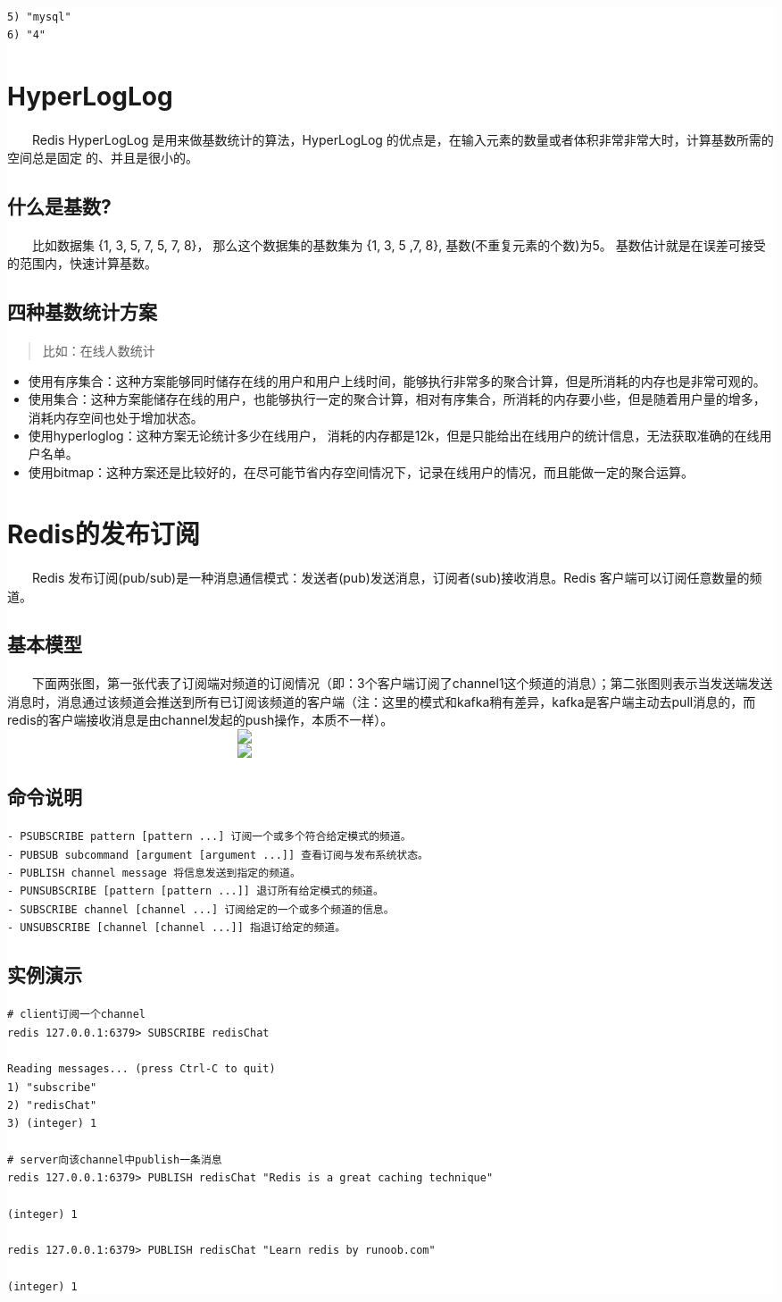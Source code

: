 ```
5) "mysql"
6) "4"
```

# HyperLogLog
&emsp;&emsp;Redis HyperLogLog 是用来做基数统计的算法，HyperLogLog 的优点是，在输入元素的数量或者体积非常非常大时，计算基数所需的空间总是固定 的、并且是很小的。

## 什么是基数?
&emsp;&emsp;比如数据集 {1, 3, 5, 7, 5, 7, 8}， 那么这个数据集的基数集为 {1, 3, 5 ,7, 8}, 基数(不重复元素的个数)为5。 基数估计就是在误差可接受的范围内，快速计算基数。

## 四种基数统计方案
> 比如：在线人数统计

- 使用有序集合：这种方案能够同时储存在线的用户和用户上线时间，能够执行非常多的聚合计算，但是所消耗的内存也是非常可观的。
- 使用集合：这种方案能储存在线的用户，也能够执行一定的聚合计算，相对有序集合，所消耗的内存要小些，但是随着用户量的增多，消耗内存空间也处于增加状态。
- 使用hyperloglog：这种方案无论统计多少在线用户， 消耗的内存都是12k，但是只能给出在线用户的统计信息，无法获取准确的在线用户名单。
- 使用bitmap：这种方案还是比较好的，在尽可能节省内存空间情况下，记录在线用户的情况，而且能做一定的聚合运算。

# Redis的发布订阅
&emsp;&emsp;Redis 发布订阅(pub/sub)是一种消息通信模式：发送者(pub)发送消息，订阅者(sub)接收消息。Redis 客户端可以订阅任意数量的频道。

## 基本模型
&emsp;&emsp;下面两张图，第一张代表了订阅端对频道的订阅情况（即：3个客户端订阅了channel1这个频道的消息）；第二张图则表示当发送端发送消息时，消息通过该频道会推送到所有已订阅该频道的客户端（注：这里的模式和kafka稍有差异，kafka是客户端主动去pull消息的，而redis的客户端接收消息是由channel发起的push操作，本质不一样）。
<img style="clear: both;display: block;margin:auto;" src="https://github.com/ttfisher/images/raw/master/2018/2018-08-02-02.jpg" width="40%">
<img style="clear: both;display: block;margin:auto;" src="https://github.com/ttfisher/images/raw/master/2018/2018-08-02-01.jpg" width="40%">

## 命令说明
```
- PSUBSCRIBE pattern [pattern ...] 订阅一个或多个符合给定模式的频道。
- PUBSUB subcommand [argument [argument ...]] 查看订阅与发布系统状态。
- PUBLISH channel message 将信息发送到指定的频道。
- PUNSUBSCRIBE [pattern [pattern ...]] 退订所有给定模式的频道。
- SUBSCRIBE channel [channel ...] 订阅给定的一个或多个频道的信息。
- UNSUBSCRIBE [channel [channel ...]] 指退订给定的频道。
```

## 实例演示
```
# client订阅一个channel
redis 127.0.0.1:6379> SUBSCRIBE redisChat

Reading messages... (press Ctrl-C to quit)
1) "subscribe"
2) "redisChat"
3) (integer) 1

# server向该channel中publish一条消息
redis 127.0.0.1:6379> PUBLISH redisChat "Redis is a great caching technique"

(integer) 1

redis 127.0.0.1:6379> PUBLISH redisChat "Learn redis by runoob.com"

(integer) 1
```